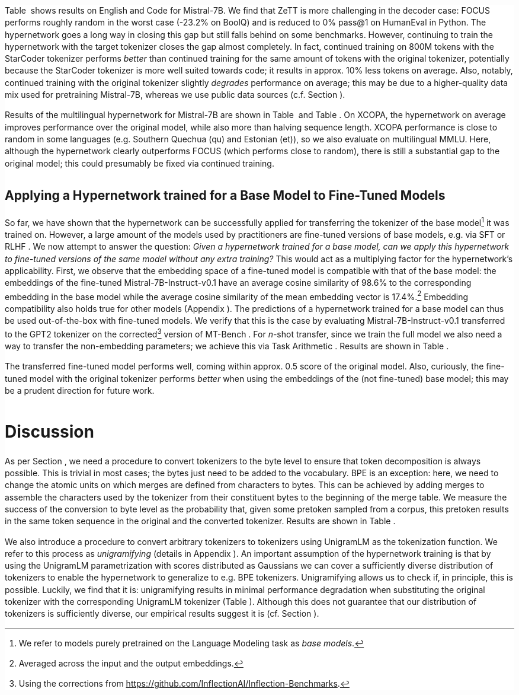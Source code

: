 Table  shows results on English and Code for Mistral-7B. We find that ZeTT is more challenging in the decoder case: FOCUS performs roughly random in the worst case (-23.2% on BoolQ) and is reduced to 0% pass@1 on HumanEval in Python. The hypernetwork goes a long way in closing this gap but still falls behind on some benchmarks. However, continuing to train the hypernetwork with the target tokenizer closes the gap almost completely. In fact, continued training on 800M tokens with the StarCoder tokenizer performs *better* than continued training for the same amount of tokens with the original tokenizer, potentially because the StarCoder tokenizer is more well suited towards code; it results in approx. 10% less tokens on average. Also, notably, continued training with the original tokenizer slightly *degrades* performance on average; this may be due to a higher-quality data mix used for pretraining Mistral-7B, whereas we use public data sources (c.f. Section ).

Results of the multilingual hypernetwork for Mistral-7B are shown in Table  and Table . On XCOPA, the hypernetwork on average improves performance over the original model, while also more than halving sequence length. XCOPA performance is close to random in some languages (e.g. Southern Quechua (qu) and Estonian (et)), so we also evaluate on multilingual MMLU. Here, although the hypernetwork clearly outperforms FOCUS (which performs close to random), there is still a substantial gap to the original model; this could presumably be fixed via continued training.

## Applying a Hypernetwork trained for a Base Model to Fine-Tuned Models

So far, we have shown that the hypernetwork can be successfully applied for transferring the tokenizer of the base model[^13] it was trained on. However, a large amount of the models used by practitioners are fine-tuned versions of base models, e.g. via SFT or RLHF . We now attempt to answer the question: *Given a hypernetwork trained for a base model, can we apply this hypernetwork to fine-tuned versions of the same model without any extra training?* This would act as a multiplying factor for the hypernetwork’s applicability. First, we observe that the embedding space of a fine-tuned model is compatible with that of the base model: the embeddings of the fine-tuned Mistral-7B-Instruct-v0.1 have an average cosine similarity of 98.6% to the corresponding embedding in the base model while the average cosine similarity of the mean embedding vector is 17.4%.[^14] Embedding compatibility also holds true for other models (Appendix ). The predictions of a hypernetwork trained for a base model can thus be used out-of-the-box with fine-tuned models. We verify that this is the case by evaluating Mistral-7B-Instruct-v0.1 transferred to the GPT2 tokenizer on the corrected[^15] version of MT-Bench . For $n$-shot transfer, since we train the full model we also need a way to transfer the non-embedding parameters; we achieve this via Task Arithmetic . Results are shown in Table .

The transferred fine-tuned model performs well, coming within approx. 0.5 score of the original model. Also, curiously, the fine-tuned model with the original tokenizer performs *better* when using the embeddings of the (not fine-tuned) base model; this may be a prudent direction for future work.

# Discussion

As per Section , we need a procedure to convert tokenizers to the byte level to ensure that token decomposition is always possible. This is trivial in most cases; the bytes just need to be added to the vocabulary. BPE is an exception: here, we need to change the atomic units on which merges are defined from characters to bytes. This can be achieved by adding merges to assemble the characters used by the tokenizer from their constituent bytes to the beginning of the merge table. We measure the success of the conversion to byte level as the probability that, given some pretoken sampled from a corpus, this pretoken results in the same token sequence in the original and the converted tokenizer. Results are shown in Table .

We also introduce a procedure to convert arbitrary tokenizers to tokenizers using UnigramLM as the tokenization function. We refer to this process as *unigramifying* (details in Appendix ). An important assumption of the hypernetwork training is that by using the UnigramLM parametrization with scores distributed as Gaussians we can cover a sufficiently diverse distribution of tokenizers to enable the hypernetwork to generalize to e.g. BPE tokenizers. Unigramifying allows us to check if, in principle, this is possible. Luckily, we find that it is: unigramifying results in minimal performance degradation when substituting the original tokenizer with the corresponding UnigramLM tokenizer (Table ). Although this does not guarantee that our distribution of tokenizers is sufficiently diverse, our empirical results suggest it is (cf. Section ).


[^1]: We adopt a broad definition of LMs that also includes models that do not define a probability distribution over finite-length sequences, such as text encoders.
[^2]: Some models share the input and the output embedding parameters , this has been shown to be problematic  and many recent LLMs  separate them.
[^3]: See also for a comprehensive overview of tokenizers.
[^4]: In practice, implementing $\bm{q}$ as a queue allows efficiently caching the substrings and their probability $p(t)$ at this step. They only need to be recomputed for the new $m$ texts encountered in every batch.
[^5]: To ensure substrings do not cross word boundaries we pretokenize the text before computing substrings.
[^6]: In the multilingual case, we also append an element containing a learnable language-specific embedding.
[^7]: We exclude languages without whitespace between words since they would require language-specific pretokenizers . Although our method is also applicable to this case, we leave this to future work.
[^8]: We use Flan v2 because we observed a strong decrease in accuracy from continuing to train on the MADLAD-400 data (even with the original tokenizer). The training data for most LLMs (including Mistral-7B) is not public, but it is plausible that this decrease stems from higher-quality data mixed in especially towards the end of training as in e.g. .
[^9]: Although (decoder-style) LLMs are the centerpiece of a large amount of current NLP research, encoder-style LMs have wide-ranging applications in e.g. retrieval  and LLM distillation  due to their lower computational cost.
[^10]: We chose these tokenizers due to their popularity and comparatively efficient encoding of the target domain.
[^11]: We note, however, that FVT comes close to FOCUS’ performance without requiring auxiliary embeddings so it may be a better choice for practical applications.
[^12]: 1/(1-14%)=16%, plus additional speedup due to attention scaling quadratically with sequence length.
[^13]: We refer to models purely pretrained on the Language Modeling task as *base models*.
[^14]: Averaged across the input and the output embeddings.
[^15]: Using the corrections from <https://github.com/InflectionAI/Inflection-Benchmarks>.
[^16]: We estimate FLOPs on the basis of XLA-compiled instructions using Jax .
[^17]: This is not sufficient for equivalence since order is ignored e.g. $T(x) = \{ab, a, b\}$ and $\hat{T}(x) = \{a, b, ab\}$ fulfill the criterion but are not equivalent.